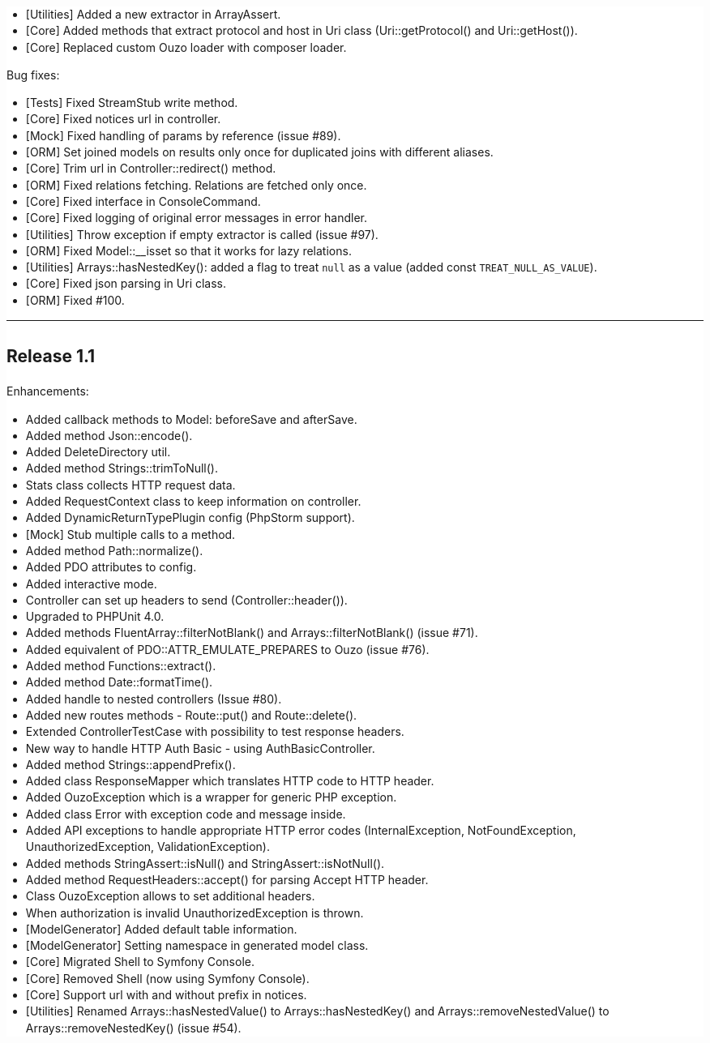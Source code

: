 * [Utilities] Added a new extractor in ArrayAssert.
* [Core] Added methods that extract protocol and host in Uri class (Uri::getProtocol() and Uri::getHost()).
* [Core] Replaced custom Ouzo loader with composer loader.

Bug fixes:
* [Tests] Fixed StreamStub write method.
* [Core] Fixed notices url in controller.
* [Mock] Fixed handling of params by reference (issue #89).
* [ORM] Set joined models on results only once for duplicated joins with different aliases.
* [Core] Trim url in Controller::redirect() method.
* [ORM] Fixed relations fetching. Relations are fetched only once.
* [Core] Fixed interface in ConsoleCommand.
* [Core] Fixed logging of original error messages in error handler.
* [Utilities] Throw exception if empty extractor is called (issue #97). 
* [ORM] Fixed Model::__isset so that it works for lazy relations.
* [Utilities] Arrays::hasNestedKey(): added a flag to treat `null` as a value (added const `TREAT_NULL_AS_VALUE`).
* [Core] Fixed json parsing in Uri class.
* [ORM] Fixed #100.

* * *

Release 1.1
-----------
Enhancements:
* Added callback methods to Model: beforeSave and afterSave.
* Added method Json::encode().
* Added DeleteDirectory util. 
* Added method Strings::trimToNull().
* Stats class collects HTTP request data.
* Added RequestContext class to keep information on controller.
* Added DynamicReturnTypePlugin config (PhpStorm support).
* [Mock] Stub multiple calls to a method.
* Added method Path::normalize().
* Added PDO attributes to config.
* Added interactive mode. 
* Controller can set up headers to send (Controller::header()).
* Upgraded to PHPUnit 4.0.
* Added methods FluentArray::filterNotBlank() and Arrays::filterNotBlank() (issue #71).
* Added equivalent of PDO::ATTR_EMULATE_PREPARES to Ouzo (issue #76).
* Added method Functions::extract().
* Added method Date::formatTime().
* Added handle to nested controllers (Issue #80).
* Added new routes methods - Route::put() and Route::delete().
* Extended ControllerTestCase with possibility to test response headers.
* New way to handle HTTP Auth Basic - using AuthBasicController.
* Added method Strings::appendPrefix().
* Added class ResponseMapper which translates HTTP code to HTTP header.
* Added OuzoException which is a wrapper for generic PHP exception.
* Added class Error with exception code and message inside.
* Added API exceptions to handle appropriate HTTP error codes (InternalException, NotFoundException, UnauthorizedException, ValidationException).
* Added methods StringAssert::isNull() and StringAssert::isNotNull().
* Added method RequestHeaders::accept() for parsing Accept HTTP header.
* Class OuzoException allows to set additional headers.
* When authorization is invalid UnauthorizedException is thrown.
* [ModelGenerator] Added default table information.
* [ModelGenerator] Setting namespace in generated model class.
* [Core] Migrated Shell to Symfony Console.
* [Core] Removed Shell (now using Symfony Console).
* [Core] Support url with and without prefix in notices.
* [Utilities] Renamed Arrays::hasNestedValue() to Arrays::hasNestedKey() and Arrays::removeNestedValue() to Arrays::removeNestedKey() (issue #54).
